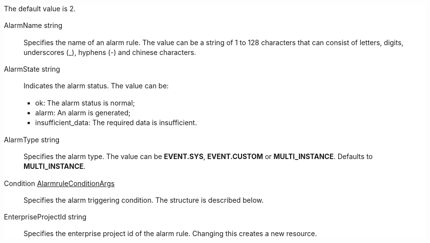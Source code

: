 The default value is 2.</p>
</dd><dt class="property-optional"
            title="Optional">
        <span id="state_alarmname_csharp">
<a data-swiftype-name="resource-property" data-swiftype-type="text" href="#state_alarmname_csharp" style="color: inherit; text-decoration: inherit;">Alarm<wbr>Name</a>
</span>
        <span class="property-indicator"></span>
        <span class="property-type">string</span>
    </dt>
    <dd><p>Specifies the name of an alarm rule. The value can be a string of 1 to 128
characters that can consist of letters, digits, underscores (_), hyphens (-) and chinese characters.</p>
</dd><dt class="property-optional"
            title="Optional">
        <span id="state_alarmstate_csharp">
<a data-swiftype-name="resource-property" data-swiftype-type="text" href="#state_alarmstate_csharp" style="color: inherit; text-decoration: inherit;">Alarm<wbr>State</a>
</span>
        <span class="property-indicator"></span>
        <span class="property-type">string</span>
    </dt>
    <dd><p>Indicates the alarm status. The value can be:</p>
<ul>
<li>ok: The alarm status is normal;</li>
<li>alarm: An alarm is generated;</li>
<li>insufficient_data: The required data is insufficient.</li>
</ul>
</dd><dt class="property-optional"
            title="Optional">
        <span id="state_alarmtype_csharp">
<a data-swiftype-name="resource-property" data-swiftype-type="text" href="#state_alarmtype_csharp" style="color: inherit; text-decoration: inherit;">Alarm<wbr>Type</a>
</span>
        <span class="property-indicator"></span>
        <span class="property-type">string</span>
    </dt>
    <dd><p>Specifies the alarm type. The value can be <strong>EVENT.SYS</strong>, <strong>EVENT.CUSTOM</strong>
or <strong>MULTI_INSTANCE</strong>. Defaults to <strong>MULTI_INSTANCE</strong>.</p>
</dd><dt class="property-optional"
            title="Optional">
        <span id="state_condition_csharp">
<a data-swiftype-name="resource-property" data-swiftype-type="text" href="#state_condition_csharp" style="color: inherit; text-decoration: inherit;">Condition</a>
</span>
        <span class="property-indicator"></span>
        <span class="property-type"><a href="#alarmrulecondition">Alarmrule<wbr>Condition<wbr>Args</a></span>
    </dt>
    <dd><p>Specifies the alarm triggering condition. The structure is described below.</p>
</dd><dt class="property-optional property-replacement"
            title="Optional">
        <span id="state_enterpriseprojectid_csharp">
<a data-swiftype-name="resource-property" data-swiftype-type="text" href="#state_enterpriseprojectid_csharp" style="color: inherit; text-decoration: inherit;">Enterprise<wbr>Project<wbr>Id</a>
</span>
        <span class="property-indicator"></span>
        <span class="property-type">string</span>
    </dt>
    <dd><p>Specifies the enterprise project id of the alarm rule. Changing
this creates a new resource.</p>
</dd><dt class="property-optional property-deprecated"
            title="Optional, Deprecated">